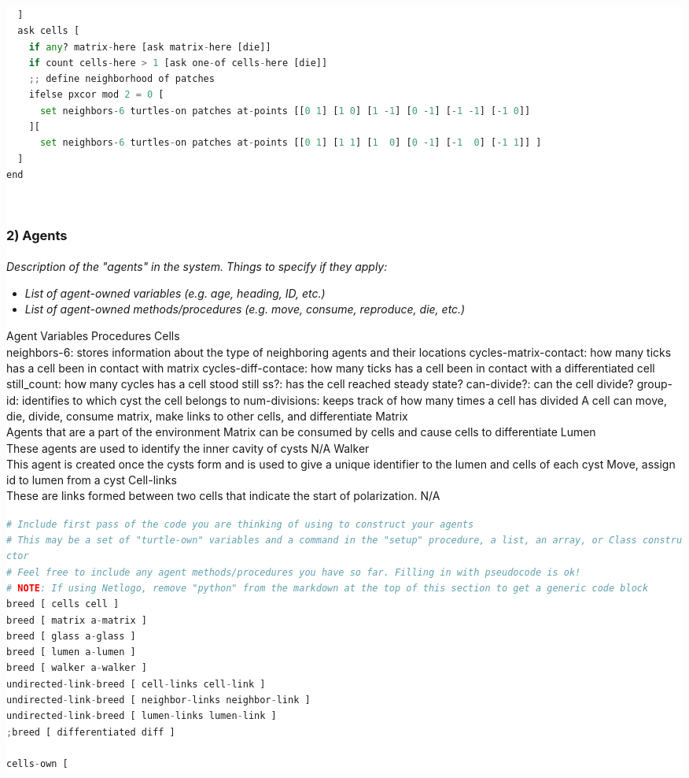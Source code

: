 ```python
  ]
  ask cells [
    if any? matrix-here [ask matrix-here [die]]
    if count cells-here > 1 [ask one-of cells-here [die]]
    ;; define neighborhood of patches
    ifelse pxcor mod 2 = 0 [
      set neighbors-6 turtles-on patches at-points [[0 1] [1 0] [1 -1] [0 -1] [-1 -1] [-1 0]]
    ][
      set neighbors-6 turtles-on patches at-points [[0 1] [1 1] [1  0] [0 -1] [-1  0] [-1 1]] ]
  ]
end


```

&nbsp; 

### 2) Agents
 
 _Description of the "agents" in the system. Things to specify *if they apply*:_
 
* _List of agent-owned variables (e.g. age, heading, ID, etc.)_
* _List of agent-owned methods/procedures (e.g. move, consume, reproduce, die, etc.)_

Agent	Variables	Procedures
Cells	
neighbors-6: stores information about the type of neighboring agents and their locations
cycles-matrix-contact: how many ticks has a cell been in contact with matrix
cycles-diff-contace: how many ticks has a cell been in contact with a differentiated cell
still_count: how many cycles has a cell stood still
ss?: has the cell reached steady state?
can-divide?: can the cell divide?
group-id: identifies to which cyst the cell belongs to
num-divisions: keeps track of how many times a cell has divided
A cell can move, die, divide, consume matrix, make links to other cells, and differentiate
Matrix	
Agents that are a part of the environment	Matrix can be consumed by cells and cause cells to differentiate
Lumen	
These agents are used to identify the inner cavity of cysts	N/A
Walker	
This agent is created once the cysts form and is used to give a unique identifier to the lumen and cells of each cyst	Move, assign id to lumen from a cyst
Cell-links	
These are links formed between two cells that indicate the start of polarization.	N/A

```python
# Include first pass of the code you are thinking of using to construct your agents
# This may be a set of "turtle-own" variables and a command in the "setup" procedure, a list, an array, or Class constructor
# Feel free to include any agent methods/procedures you have so far. Filling in with pseudocode is ok! 
# NOTE: If using Netlogo, remove "python" from the markdown at the top of this section to get a generic code block
breed [ cells cell ]
breed [ matrix a-matrix ]
breed [ glass a-glass ]
breed [ lumen a-lumen ]
breed [ walker a-walker ]
undirected-link-breed [ cell-links cell-link ]
undirected-link-breed [ neighbor-links neighbor-link ]
undirected-link-breed [ lumen-links lumen-link ]
;breed [ differentiated diff ]

cells-own [
```